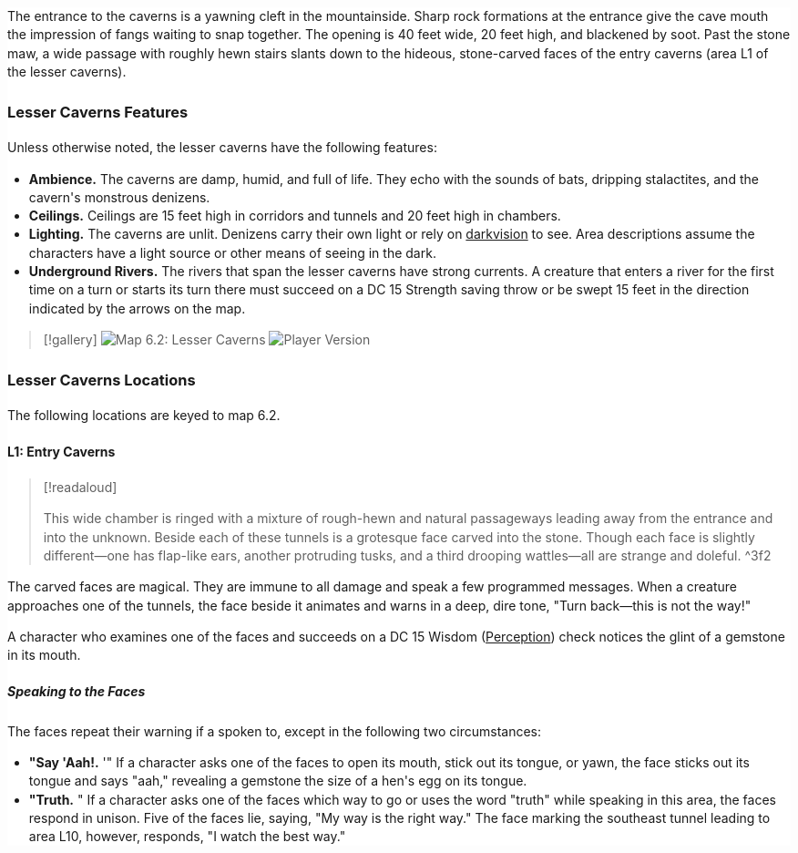 The entrance to the caverns is a yawning cleft in the mountainside. Sharp rock formations at the entrance give the cave mouth the impression of fangs waiting to snap together. The opening is 40 feet wide, 20 feet high, and blackened by soot. Past the stone maw, a wide passage with roughly hewn stairs slants down to the hideous, stone-carved faces of the entry caverns (area L1 of the lesser caverns).

### Lesser Caverns Features

Unless otherwise noted, the lesser caverns have the following features:

- **Ambience.** The caverns are damp, humid, and full of life. They echo with the sounds of bats, dripping stalactites, and the cavern's monstrous denizens.  
- **Ceilings.** Ceilings are 15 feet high in corridors and tunnels and 20 feet high in chambers.  
- **Lighting.** The caverns are unlit. Denizens carry their own light or rely on [darkvision](Mechanics/Rules/senses.md#Darkvision) to see. Area descriptions assume the characters have a light source or other means of seeing in the dark.  
- **Underground Rivers.** The rivers that span the lesser caverns have strong currents. A creature that enters a river for the first time on a turn or starts its turn there must succeed on a DC 15 Strength saving throw or be swept 15 feet in the direction indicated by the arrows on the map.  

> [!gallery]
> ![Map 6.2: Lesser Caverns](https://raw.githubusercontent.com/5etools-mirror-3/5etools-img/main/adventure/QftIS/102-map-6.02-lesser-caverns-map.webp#gallery)
> ![Player Version](https://raw.githubusercontent.com/5etools-mirror-3/5etools-img/main/adventure/QftIS/103-map-6.02-lesser-caverns-map-player.webp#gallery)

### Lesser Caverns Locations

The following locations are keyed to map 6.2.

#### L1: Entry Caverns

> [!readaloud] 
> 
> This wide chamber is ringed with a mixture of rough-hewn and natural passageways leading away from the entrance and into the unknown. Beside each of these tunnels is a grotesque face carved into the stone. Though each face is slightly different—one has flap-like ears, another protruding tusks, and a third drooping wattles—all are strange and doleful.
^3f2

The carved faces are magical. They are immune to all damage and speak a few programmed messages. When a creature approaches one of the tunnels, the face beside it animates and warns in a deep, dire tone, "Turn back—this is not the way!"

A character who examines one of the faces and succeeds on a DC 15 Wisdom ([Perception](Mechanics/Rules/skills.md#Perception)) check notices the glint of a gemstone in its mouth.

##### Speaking to the Faces

The faces repeat their warning if a spoken to, except in the following two circumstances:

- **"Say 'Aah!.** '" If a character asks one of the faces to open its mouth, stick out its tongue, or yawn, the face sticks out its tongue and says "aah," revealing a gemstone the size of a hen's egg on its tongue.  
- **"Truth.** " If a character asks one of the faces which way to go or uses the word "truth" while speaking in this area, the faces respond in unison. Five of the faces lie, saying, "My way is the right way." The face marking the southeast tunnel leading to area L10, however, responds, "I watch the best way."  
